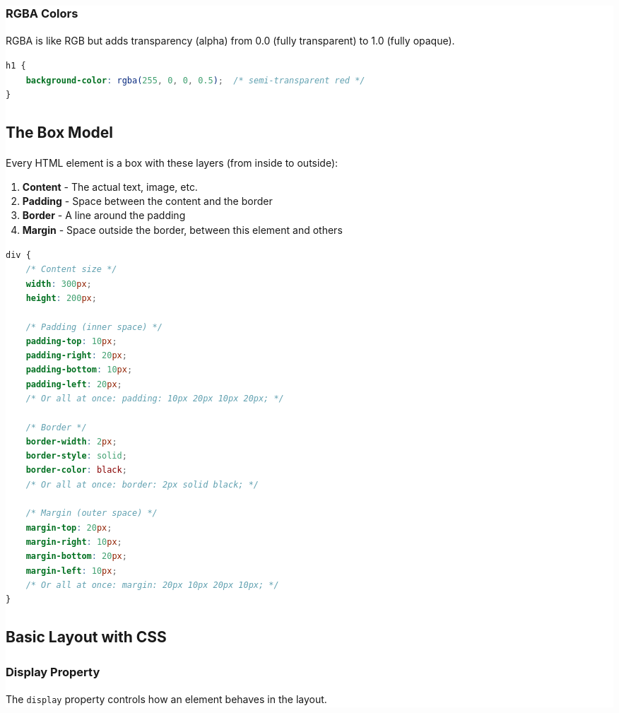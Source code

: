 ### RGBA Colors

RGBA is like RGB but adds transparency (alpha) from 0.0 (fully transparent) to 1.0 (fully opaque).

```css
h1 {
    background-color: rgba(255, 0, 0, 0.5);  /* semi-transparent red */
}
```

## The Box Model

Every HTML element is a box with these layers (from inside to outside):

1. **Content** - The actual text, image, etc.
2. **Padding** - Space between the content and the border
3. **Border** - A line around the padding
4. **Margin** - Space outside the border, between this element and others

```css
div {
    /* Content size */
    width: 300px;
    height: 200px;
    
    /* Padding (inner space) */
    padding-top: 10px;
    padding-right: 20px;
    padding-bottom: 10px;
    padding-left: 20px;
    /* Or all at once: padding: 10px 20px 10px 20px; */
    
    /* Border */
    border-width: 2px;
    border-style: solid;
    border-color: black;
    /* Or all at once: border: 2px solid black; */
    
    /* Margin (outer space) */
    margin-top: 20px;
    margin-right: 10px;
    margin-bottom: 20px;
    margin-left: 10px;
    /* Or all at once: margin: 20px 10px 20px 10px; */
}
```

## Basic Layout with CSS

### Display Property

The `display` property controls how an element behaves in the layout.
